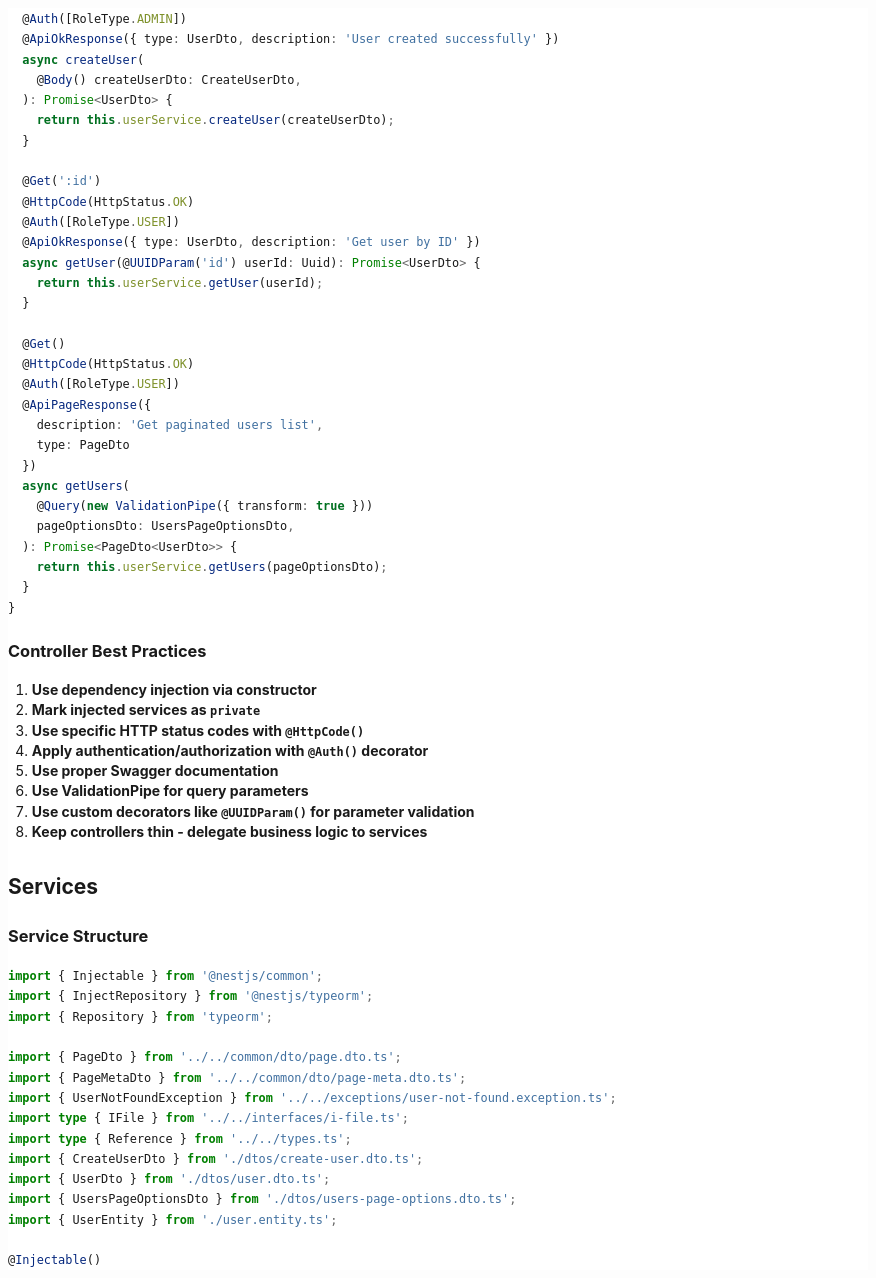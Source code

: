 ```typescript
  @Auth([RoleType.ADMIN])
  @ApiOkResponse({ type: UserDto, description: 'User created successfully' })
  async createUser(
    @Body() createUserDto: CreateUserDto,
  ): Promise<UserDto> {
    return this.userService.createUser(createUserDto);
  }

  @Get(':id')
  @HttpCode(HttpStatus.OK)
  @Auth([RoleType.USER])
  @ApiOkResponse({ type: UserDto, description: 'Get user by ID' })
  async getUser(@UUIDParam('id') userId: Uuid): Promise<UserDto> {
    return this.userService.getUser(userId);
  }

  @Get()
  @HttpCode(HttpStatus.OK)
  @Auth([RoleType.USER])
  @ApiPageResponse({
    description: 'Get paginated users list',
    type: PageDto
  })
  async getUsers(
    @Query(new ValidationPipe({ transform: true }))
    pageOptionsDto: UsersPageOptionsDto,
  ): Promise<PageDto<UserDto>> {
    return this.userService.getUsers(pageOptionsDto);
  }
}
```

### Controller Best Practices

1. **Use dependency injection via constructor**
2. **Mark injected services as `private`**
3. **Use specific HTTP status codes with `@HttpCode()`**
4. **Apply authentication/authorization with `@Auth()` decorator**
5. **Use proper Swagger documentation**
6. **Use ValidationPipe for query parameters**
7. **Use custom decorators like `@UUIDParam()` for parameter validation**
8. **Keep controllers thin - delegate business logic to services**

## Services

### Service Structure

```typescript
import { Injectable } from '@nestjs/common';
import { InjectRepository } from '@nestjs/typeorm';
import { Repository } from 'typeorm';

import { PageDto } from '../../common/dto/page.dto.ts';
import { PageMetaDto } from '../../common/dto/page-meta.dto.ts';
import { UserNotFoundException } from '../../exceptions/user-not-found.exception.ts';
import type { IFile } from '../../interfaces/i-file.ts';
import type { Reference } from '../../types.ts';
import { CreateUserDto } from './dtos/create-user.dto.ts';
import { UserDto } from './dtos/user.dto.ts';
import { UsersPageOptionsDto } from './dtos/users-page-options.dto.ts';
import { UserEntity } from './user.entity.ts';

@Injectable()
```